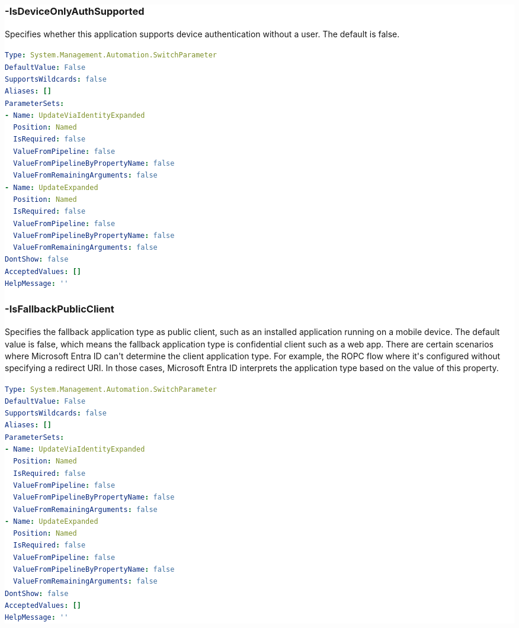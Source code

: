 ### -IsDeviceOnlyAuthSupported

Specifies whether this application supports device authentication without a user.
The default is false.

```yaml
Type: System.Management.Automation.SwitchParameter
DefaultValue: False
SupportsWildcards: false
Aliases: []
ParameterSets:
- Name: UpdateViaIdentityExpanded
  Position: Named
  IsRequired: false
  ValueFromPipeline: false
  ValueFromPipelineByPropertyName: false
  ValueFromRemainingArguments: false
- Name: UpdateExpanded
  Position: Named
  IsRequired: false
  ValueFromPipeline: false
  ValueFromPipelineByPropertyName: false
  ValueFromRemainingArguments: false
DontShow: false
AcceptedValues: []
HelpMessage: ''
```

### -IsFallbackPublicClient

Specifies the fallback application type as public client, such as an installed application running on a mobile device.
The default value is false, which means the fallback application type is confidential client such as a web app.
There are certain scenarios where Microsoft Entra ID can't determine the client application type.
For example, the ROPC flow where it's configured without specifying a redirect URI.
In those cases, Microsoft Entra ID interprets the application type based on the value of this property.

```yaml
Type: System.Management.Automation.SwitchParameter
DefaultValue: False
SupportsWildcards: false
Aliases: []
ParameterSets:
- Name: UpdateViaIdentityExpanded
  Position: Named
  IsRequired: false
  ValueFromPipeline: false
  ValueFromPipelineByPropertyName: false
  ValueFromRemainingArguments: false
- Name: UpdateExpanded
  Position: Named
  IsRequired: false
  ValueFromPipeline: false
  ValueFromPipelineByPropertyName: false
  ValueFromRemainingArguments: false
DontShow: false
AcceptedValues: []
HelpMessage: ''
```
